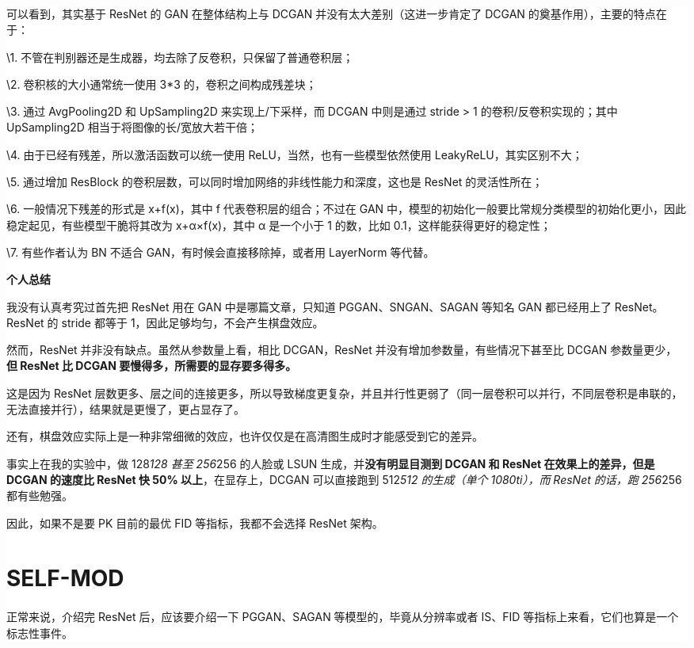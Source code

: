 

可以看到，其实基于 ResNet 的 GAN 在整体结构上与 DCGAN 并没有太大差别（这进一步肯定了 DCGAN 的奠基作用），主要的特点在于：



\1. 不管在判别器还是生成器，均去除了反卷积，只保留了普通卷积层；



\2. 卷积核的大小通常统一使用 3*3 的，卷积之间构成残差块；



\3. 通过 AvgPooling2D 和 UpSampling2D 来实现上/下采样，而 DCGAN 中则是通过 stride > 1 的卷积/反卷积实现的；其中 UpSampling2D 相当于将图像的长/宽放大若干倍；



\4. 由于已经有残差，所以激活函数可以统一使用 ReLU，当然，也有一些模型依然使用 LeakyReLU，其实区别不大；



\5. 通过增加 ResBlock 的卷积层数，可以同时增加网络的非线性能力和深度，这也是 ResNet 的灵活性所在；



\6. 一般情况下残差的形式是 x+f(x)，其中 f 代表卷积层的组合；不过在 GAN 中，模型的初始化一般要比常规分类模型的初始化更小，因此稳定起见，有些模型干脆将其改为 x+α×f(x)，其中 α 是一个小于 1 的数，比如 0.1，这样能获得更好的稳定性；



\7. 有些作者认为 BN 不适合 GAN，有时候会直接移除掉，或者用 LayerNorm 等代替。



**个人总结**



我没有认真考究过首先把 ResNet 用在 GAN 中是哪篇文章，只知道 PGGAN、SNGAN、SAGAN 等知名 GAN 都已经用上了 ResNet。ResNet 的 stride 都等于 1，因此足够均匀，不会产生棋盘效应。



然而，ResNet 并非没有缺点。虽然从参数量上看，相比 DCGAN，ResNet 并没有增加参数量，有些情况下甚至比 DCGAN 参数量更少，**但 ResNet 比 DCGAN 要慢得多，所需要的显存要多得多。**



这是因为 ResNet 层数更多、层之间的连接更多，所以导致梯度更复杂，并且并行性更弱了（同一层卷积可以并行，不同层卷积是串联的，无法直接并行），结果就是更慢了，更占显存了。



还有，棋盘效应实际上是一种非常细微的效应，也许仅仅是在高清图生成时才能感受到它的差异。



事实上在我的实验中，做 128*128 甚至 256*256 的人脸或 LSUN 生成，并**没有明显目测到 DCGAN 和 ResNet 在效果上的差异，但是 DCGAN 的速度比 ResNet 快 50% 以上**，在显存上，DCGAN 可以直接跑到 512*512 的生成（单个 1080ti），而 ResNet 的话，跑 256*256 都有些勉强。



因此，如果不是要 PK 目前的最优 FID 等指标，我都不会选择 ResNet 架构。



# SELF-MOD



正常来说，介绍完 ResNet 后，应该要介绍一下 PGGAN、SAGAN 等模型的，毕竟从分辨率或者 IS、FID 等指标上来看，它们也算是一个标志性事件。
